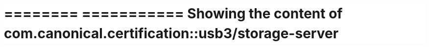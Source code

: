 ========
=========== Showing the content of com.canonical.certification::usb3/storage-server
========
</pre>

